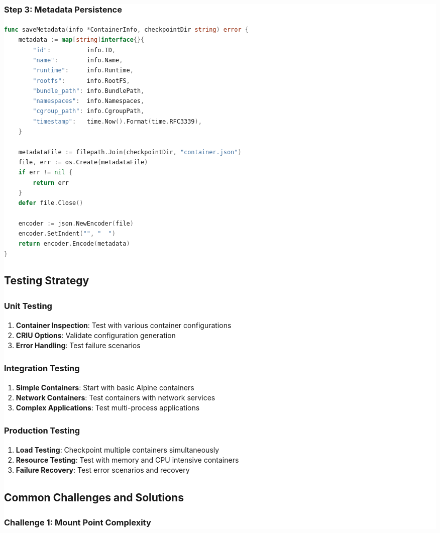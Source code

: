 ### Step 3: Metadata Persistence

```go
func saveMetadata(info *ContainerInfo, checkpointDir string) error {
    metadata := map[string]interface{}{
        "id":          info.ID,
        "name":        info.Name,
        "runtime":     info.Runtime,
        "rootfs":      info.RootFS,
        "bundle_path": info.BundlePath,
        "namespaces":  info.Namespaces,
        "cgroup_path": info.CgroupPath,
        "timestamp":   time.Now().Format(time.RFC3339),
    }

    metadataFile := filepath.Join(checkpointDir, "container.json")
    file, err := os.Create(metadataFile)
    if err != nil {
        return err
    }
    defer file.Close()

    encoder := json.NewEncoder(file)
    encoder.SetIndent("", "  ")
    return encoder.Encode(metadata)
}
```

## Testing Strategy

### Unit Testing

1. **Container Inspection**: Test with various container configurations
2. **CRIU Options**: Validate configuration generation
3. **Error Handling**: Test failure scenarios

### Integration Testing

1. **Simple Containers**: Start with basic Alpine containers
2. **Network Containers**: Test containers with network services
3. **Complex Applications**: Test multi-process applications

### Production Testing

1. **Load Testing**: Checkpoint multiple containers simultaneously
2. **Resource Testing**: Test with memory and CPU intensive containers
3. **Failure Recovery**: Test error scenarios and recovery

## Common Challenges and Solutions

### Challenge 1: Mount Point Complexity
